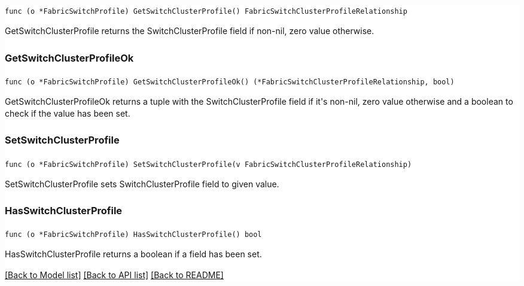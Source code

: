 `func (o *FabricSwitchProfile) GetSwitchClusterProfile() FabricSwitchClusterProfileRelationship`

GetSwitchClusterProfile returns the SwitchClusterProfile field if non-nil, zero value otherwise.

### GetSwitchClusterProfileOk

`func (o *FabricSwitchProfile) GetSwitchClusterProfileOk() (*FabricSwitchClusterProfileRelationship, bool)`

GetSwitchClusterProfileOk returns a tuple with the SwitchClusterProfile field if it's non-nil, zero value otherwise
and a boolean to check if the value has been set.

### SetSwitchClusterProfile

`func (o *FabricSwitchProfile) SetSwitchClusterProfile(v FabricSwitchClusterProfileRelationship)`

SetSwitchClusterProfile sets SwitchClusterProfile field to given value.

### HasSwitchClusterProfile

`func (o *FabricSwitchProfile) HasSwitchClusterProfile() bool`

HasSwitchClusterProfile returns a boolean if a field has been set.


[[Back to Model list]](../README.md#documentation-for-models) [[Back to API list]](../README.md#documentation-for-api-endpoints) [[Back to README]](../README.md)


